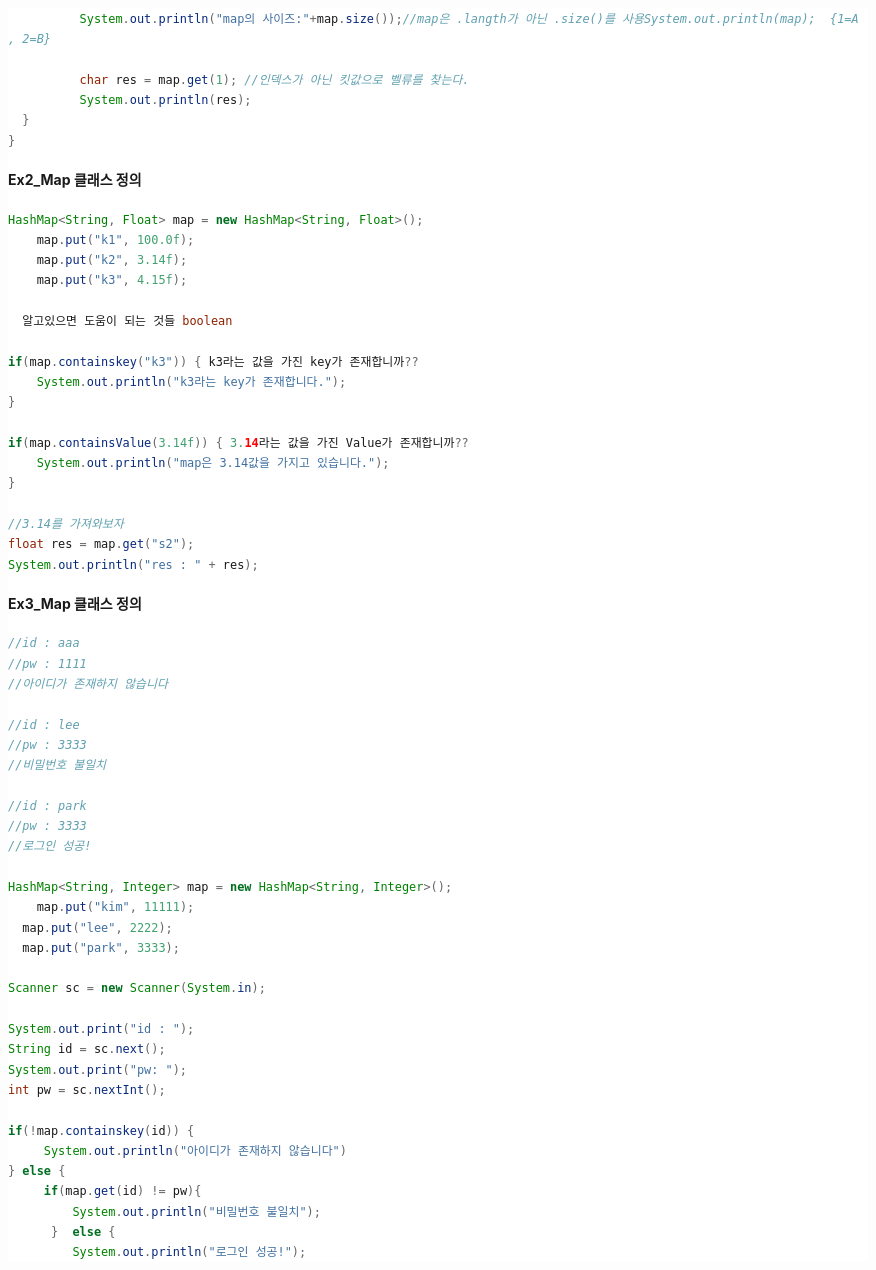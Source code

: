 ```java
		  System.out.println("map의 사이즈:"+map.size());//map은 .langth가 아닌 .size()를 사용System.out.println(map);  {1=A , 2=B}	

		  char res = map.get(1); //인덱스가 아닌 킷값으로 벨류를 찾는다.
		  System.out.println(res);		
  }
}
```

#### Ex2_Map 클래스 정의
```java
HashMap<String, Float> map = new HashMap<String, Float>();
	map.put("k1", 100.0f);
	map.put("k2", 3.14f);
	map.put("k3", 4.15f);

  알고있으면 도움이 되는 것들 boolean

if(map.containskey("k3")) { k3라는 값을 가진 key가 존재합니까??
    System.out.println("k3라는 key가 존재합니다.");
}

if(map.containsValue(3.14f)) { 3.14라는 값을 가진 Value가 존재합니까??
    System.out.println("map은 3.14값을 가지고 있습니다.");
}

//3.14를 가져와보자
float res = map.get("s2");
System.out.println("res : " + res);
```
#### Ex3_Map 클래스 정의
```java
//id : aaa
//pw : 1111
//아이디가 존재하지 않습니다

//id : lee
//pw : 3333
//비밀번호 불일치

//id : park
//pw : 3333
//로그인 성공!

HashMap<String, Integer> map = new HashMap<String, Integer>();
	map.put("kim", 11111);
  map.put("lee", 2222);
  map.put("park", 3333);

Scanner sc = new Scanner(System.in);

System.out.print("id : ");
String id = sc.next();
System.out.print("pw: ");
int pw = sc.nextInt();

if(!map.containskey(id)) {
     System.out.println("아이디가 존재하지 않습니다")
} else {
     if(map.get(id) != pw){
         System.out.println("비밀번호 불일치");
      }  else {
         System.out.println("로그인 성공!");
```